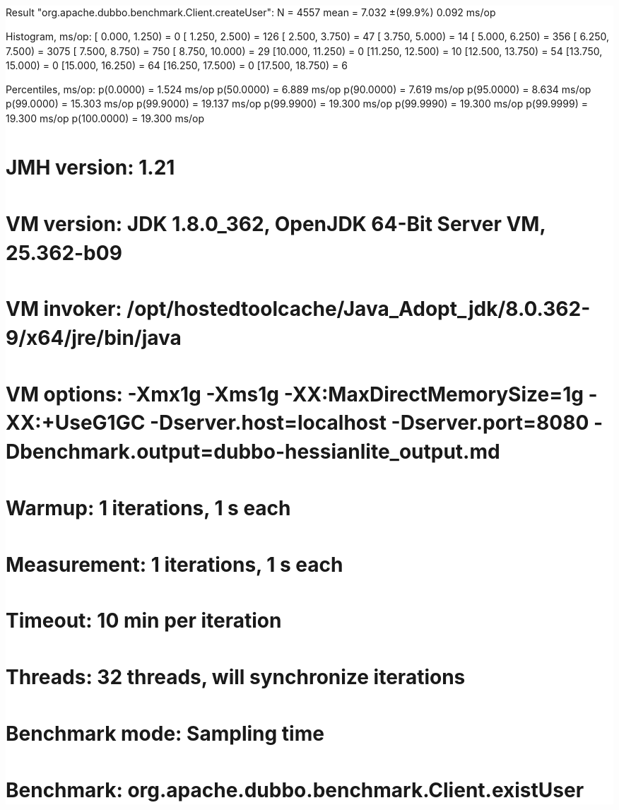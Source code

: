 

Result "org.apache.dubbo.benchmark.Client.createUser":
  N = 4557
  mean =      7.032 ±(99.9%) 0.092 ms/op

  Histogram, ms/op:
    [ 0.000,  1.250) = 0 
    [ 1.250,  2.500) = 126 
    [ 2.500,  3.750) = 47 
    [ 3.750,  5.000) = 14 
    [ 5.000,  6.250) = 356 
    [ 6.250,  7.500) = 3075 
    [ 7.500,  8.750) = 750 
    [ 8.750, 10.000) = 29 
    [10.000, 11.250) = 0 
    [11.250, 12.500) = 10 
    [12.500, 13.750) = 54 
    [13.750, 15.000) = 0 
    [15.000, 16.250) = 64 
    [16.250, 17.500) = 0 
    [17.500, 18.750) = 6 

  Percentiles, ms/op:
      p(0.0000) =      1.524 ms/op
     p(50.0000) =      6.889 ms/op
     p(90.0000) =      7.619 ms/op
     p(95.0000) =      8.634 ms/op
     p(99.0000) =     15.303 ms/op
     p(99.9000) =     19.137 ms/op
     p(99.9900) =     19.300 ms/op
     p(99.9990) =     19.300 ms/op
     p(99.9999) =     19.300 ms/op
    p(100.0000) =     19.300 ms/op


# JMH version: 1.21
# VM version: JDK 1.8.0_362, OpenJDK 64-Bit Server VM, 25.362-b09
# VM invoker: /opt/hostedtoolcache/Java_Adopt_jdk/8.0.362-9/x64/jre/bin/java
# VM options: -Xmx1g -Xms1g -XX:MaxDirectMemorySize=1g -XX:+UseG1GC -Dserver.host=localhost -Dserver.port=8080 -Dbenchmark.output=dubbo-hessianlite_output.md
# Warmup: 1 iterations, 1 s each
# Measurement: 1 iterations, 1 s each
# Timeout: 10 min per iteration
# Threads: 32 threads, will synchronize iterations
# Benchmark mode: Sampling time
# Benchmark: org.apache.dubbo.benchmark.Client.existUser
